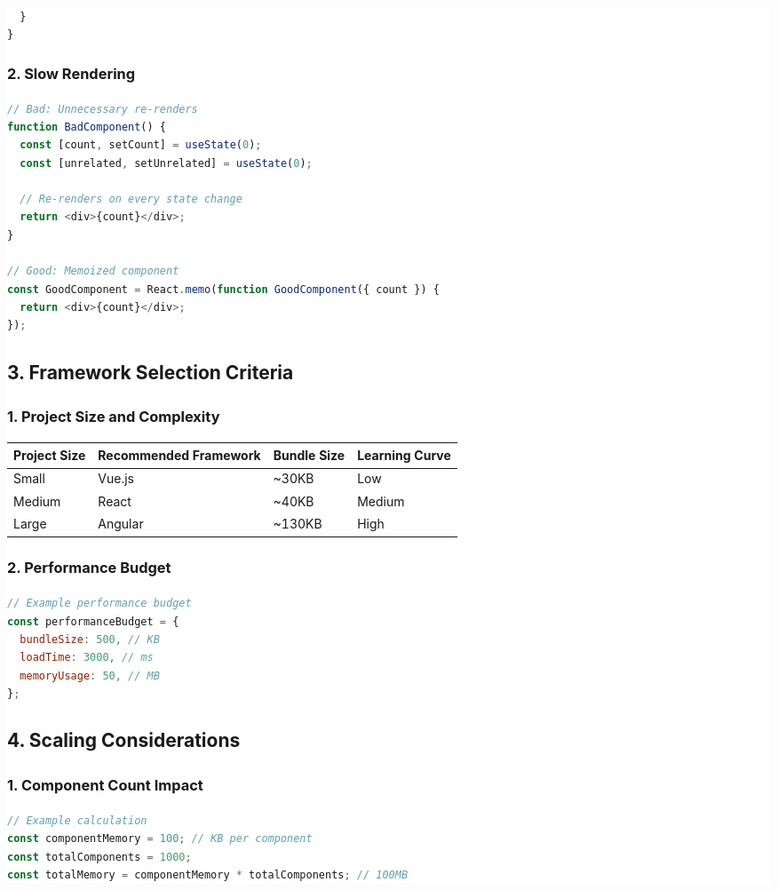```javascript
  }
}
```

### 2. Slow Rendering

```javascript
// Bad: Unnecessary re-renders
function BadComponent() {
  const [count, setCount] = useState(0);
  const [unrelated, setUnrelated] = useState(0);

  // Re-renders on every state change
  return <div>{count}</div>;
}

// Good: Memoized component
const GoodComponent = React.memo(function GoodComponent({ count }) {
  return <div>{count}</div>;
});
```

## 3. Framework Selection Criteria

### 1. Project Size and Complexity

| Project Size | Recommended Framework | Bundle Size | Learning Curve |
| ------------ | --------------------- | ----------- | -------------- |
| Small        | Vue.js                | ~30KB       | Low            |
| Medium       | React                 | ~40KB       | Medium         |
| Large        | Angular               | ~130KB      | High           |

### 2. Performance Budget

```javascript
// Example performance budget
const performanceBudget = {
  bundleSize: 500, // KB
  loadTime: 3000, // ms
  memoryUsage: 50, // MB
};
```

## 4. Scaling Considerations

### 1. Component Count Impact

```javascript
// Example calculation
const componentMemory = 100; // KB per component
const totalComponents = 1000;
const totalMemory = componentMemory * totalComponents; // 100MB
```
